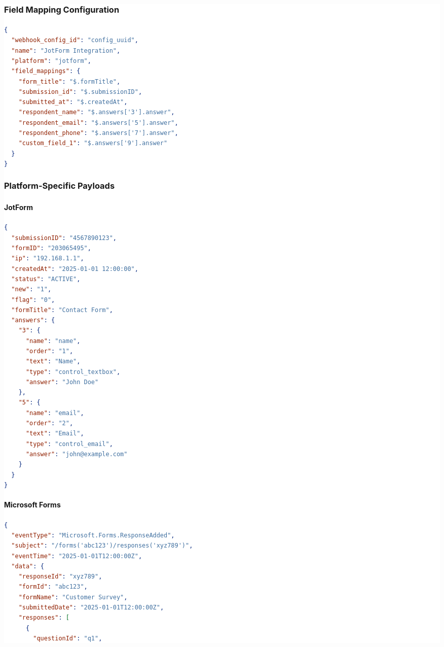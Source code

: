 ### Field Mapping Configuration
```json
{
  "webhook_config_id": "config_uuid",
  "name": "JotForm Integration",
  "platform": "jotform",
  "field_mappings": {
    "form_title": "$.formTitle",
    "submission_id": "$.submissionID", 
    "submitted_at": "$.createdAt",
    "respondent_name": "$.answers['3'].answer",
    "respondent_email": "$.answers['5'].answer",
    "respondent_phone": "$.answers['7'].answer",
    "custom_field_1": "$.answers['9'].answer"
  }
}
```

### Platform-Specific Payloads

#### JotForm
```json
{
  "submissionID": "4567890123",
  "formID": "203065495", 
  "ip": "192.168.1.1",
  "createdAt": "2025-01-01 12:00:00",
  "status": "ACTIVE",
  "new": "1",
  "flag": "0", 
  "formTitle": "Contact Form",
  "answers": {
    "3": {
      "name": "name",
      "order": "1",
      "text": "Name",
      "type": "control_textbox",
      "answer": "John Doe"
    },
    "5": {
      "name": "email", 
      "order": "2",
      "text": "Email",
      "type": "control_email",
      "answer": "john@example.com"
    }
  }
}
```

#### Microsoft Forms  
```json
{
  "eventType": "Microsoft.Forms.ResponseAdded",
  "subject": "/forms('abc123')/responses('xyz789')",
  "eventTime": "2025-01-01T12:00:00Z",
  "data": {
    "responseId": "xyz789",
    "formId": "abc123",
    "formName": "Customer Survey",
    "submittedDate": "2025-01-01T12:00:00Z",
    "responses": [
      {
        "questionId": "q1",
```